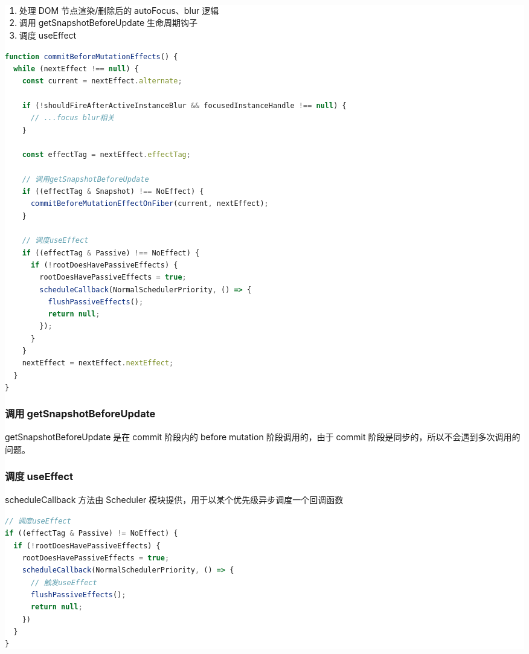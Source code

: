 1. 处理 DOM 节点渲染/删除后的 autoFocus、blur 逻辑
2. 调用 getSnapshotBeforeUpdate 生命周期钩子
3. 调度 useEffect

```JavaScript
function commitBeforeMutationEffects() {
  while (nextEffect !== null) {
    const current = nextEffect.alternate;

    if (!shouldFireAfterActiveInstanceBlur && focusedInstanceHandle !== null) {
      // ...focus blur相关
    }

    const effectTag = nextEffect.effectTag;

    // 调用getSnapshotBeforeUpdate
    if ((effectTag & Snapshot) !== NoEffect) {
      commitBeforeMutationEffectOnFiber(current, nextEffect);
    }

    // 调度useEffect
    if ((effectTag & Passive) !== NoEffect) {
      if (!rootDoesHavePassiveEffects) {
        rootDoesHavePassiveEffects = true;
        scheduleCallback(NormalSchedulerPriority, () => {
          flushPassiveEffects();
          return null;
        });
      }
    }
    nextEffect = nextEffect.nextEffect;
  }
}
```

### 调用 getSnapshotBeforeUpdate

getSnapshotBeforeUpdate 是在 commit 阶段内的 before mutation 阶段调用的，由于 commit 阶段是同步的，所以不会遇到多次调用的问题。

### 调度 useEffect

scheduleCallback 方法由 Scheduler 模块提供，用于以某个优先级异步调度一个回调函数

```JavaScript
// 调度useEffect
if ((effectTag & Passive) != NoEffect) {
  if (!rootDoesHavePassiveEffects) {
    rootDoesHavePassiveEffects = true;
    scheduleCallback(NormalSchedulerPriority, () => {
      // 触发useEffect
      flushPassiveEffects();
      return null;
    })
  }
}
```
